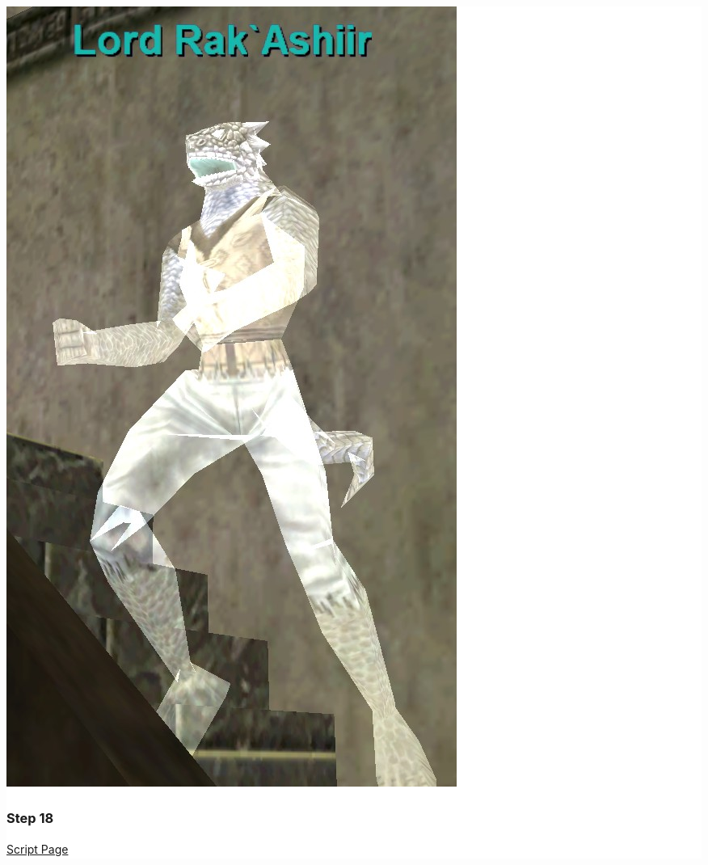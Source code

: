 ![Lord-RakAshiir.jpg](/assets/images/epics/shaman/Lord-RakAshiir.jpg)

### Step 18
[Script Page](https://www.pqdi.cc/script-entities/emeraldjungle/Spirit_Sentinel_)
